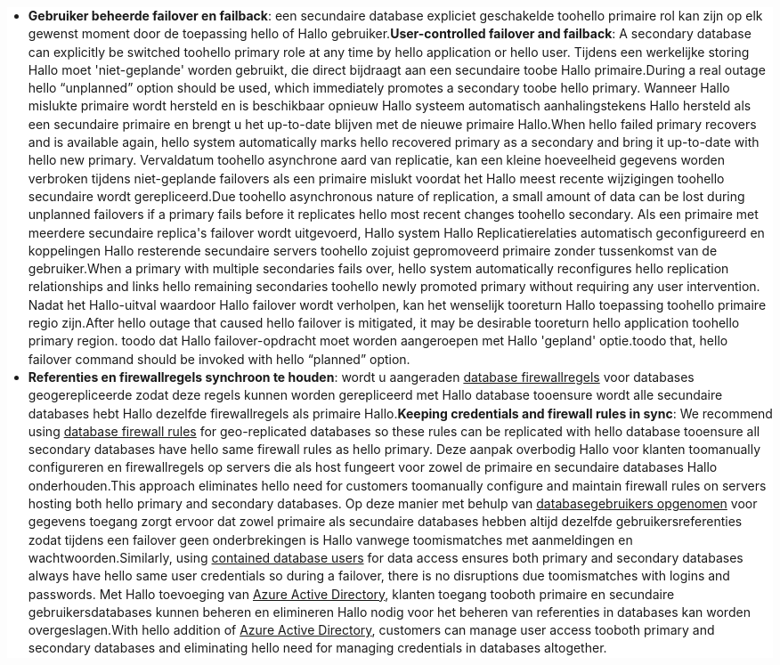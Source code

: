 * <span data-ttu-id="8691d-178">**Gebruiker beheerde failover en failback**: een secundaire database expliciet geschakelde toohello primaire rol kan zijn op elk gewenst moment door de toepassing hello of Hallo gebruiker.</span><span class="sxs-lookup"><span data-stu-id="8691d-178">**User-controlled failover and failback**: A secondary database can explicitly be switched toohello primary role at any time by hello application or hello user.</span></span> <span data-ttu-id="8691d-179">Tijdens een werkelijke storing Hallo moet 'niet-geplande' worden gebruikt, die direct bijdraagt aan een secundaire toobe Hallo primaire.</span><span class="sxs-lookup"><span data-stu-id="8691d-179">During a real outage hello “unplanned” option should be used, which immediately promotes a secondary toobe hello primary.</span></span> <span data-ttu-id="8691d-180">Wanneer Hallo mislukte primaire wordt hersteld en is beschikbaar opnieuw Hallo systeem automatisch aanhalingstekens Hallo hersteld als een secundaire primaire en brengt u het up-to-date blijven met de nieuwe primaire Hallo.</span><span class="sxs-lookup"><span data-stu-id="8691d-180">When hello failed primary recovers and is available again, hello system automatically marks hello recovered primary as a secondary and bring it up-to-date with hello new primary.</span></span> <span data-ttu-id="8691d-181">Vervaldatum toohello asynchrone aard van replicatie, kan een kleine hoeveelheid gegevens worden verbroken tijdens niet-geplande failovers als een primaire mislukt voordat het Hallo meest recente wijzigingen toohello secundaire wordt gerepliceerd.</span><span class="sxs-lookup"><span data-stu-id="8691d-181">Due toohello asynchronous nature of replication, a small amount of data can be lost during unplanned failovers if a primary fails before it replicates hello most recent changes toohello secondary.</span></span> <span data-ttu-id="8691d-182">Als een primaire met meerdere secundaire replica's failover wordt uitgevoerd, Hallo system Hallo Replicatierelaties automatisch geconfigureerd en koppelingen Hallo resterende secundaire servers toohello zojuist gepromoveerd primaire zonder tussenkomst van de gebruiker.</span><span class="sxs-lookup"><span data-stu-id="8691d-182">When a primary with multiple secondaries fails over, hello system automatically reconfigures hello replication relationships and links hello remaining secondaries toohello newly promoted primary without requiring any user intervention.</span></span> <span data-ttu-id="8691d-183">Nadat het Hallo-uitval waardoor Hallo failover wordt verholpen, kan het wenselijk tooreturn Hallo toepassing toohello primaire regio zijn.</span><span class="sxs-lookup"><span data-stu-id="8691d-183">After hello outage that caused hello failover is mitigated, it may be desirable tooreturn hello application toohello primary region.</span></span> <span data-ttu-id="8691d-184">toodo dat Hallo failover-opdracht moet worden aangeroepen met Hallo 'gepland' optie.</span><span class="sxs-lookup"><span data-stu-id="8691d-184">toodo that, hello failover command should be invoked with hello “planned” option.</span></span> 
* <span data-ttu-id="8691d-185">**Referenties en firewallregels synchroon te houden**: wordt u aangeraden [database firewallregels](sql-database-firewall-configure.md) voor databases geogerepliceerde zodat deze regels kunnen worden gerepliceerd met Hallo database tooensure wordt alle secundaire databases hebt Hallo dezelfde firewallregels als primaire Hallo.</span><span class="sxs-lookup"><span data-stu-id="8691d-185">**Keeping credentials and firewall rules in sync**: We recommend using [database firewall rules](sql-database-firewall-configure.md) for geo-replicated databases so these rules can be replicated with hello database tooensure all secondary databases have hello same firewall rules as hello primary.</span></span> <span data-ttu-id="8691d-186">Deze aanpak overbodig Hallo voor klanten toomanually configureren en firewallregels op servers die als host fungeert voor zowel de primaire en secundaire databases Hallo onderhouden.</span><span class="sxs-lookup"><span data-stu-id="8691d-186">This approach eliminates hello need for customers toomanually configure and maintain firewall rules on servers hosting both hello primary and secondary databases.</span></span> <span data-ttu-id="8691d-187">Op deze manier met behulp van [databasegebruikers opgenomen](sql-database-manage-logins.md) voor gegevens toegang zorgt ervoor dat zowel primaire als secundaire databases hebben altijd dezelfde gebruikersreferenties zodat tijdens een failover geen onderbrekingen is Hallo vanwege toomismatches met aanmeldingen en wachtwoorden.</span><span class="sxs-lookup"><span data-stu-id="8691d-187">Similarly, using [contained database users](sql-database-manage-logins.md) for data access ensures both primary and secondary databases always have hello same user credentials so during a failover, there is no disruptions due toomismatches with logins and passwords.</span></span> <span data-ttu-id="8691d-188">Met Hallo toevoeging van [Azure Active Directory](../active-directory/active-directory-whatis.md), klanten toegang tooboth primaire en secundaire gebruikersdatabases kunnen beheren en elimineren Hallo nodig voor het beheren van referenties in databases kan worden overgeslagen.</span><span class="sxs-lookup"><span data-stu-id="8691d-188">With hello addition of [Azure Active Directory](../active-directory/active-directory-whatis.md), customers can manage user access tooboth primary and secondary databases and eliminating hello need for managing credentials in databases altogether.</span></span>
